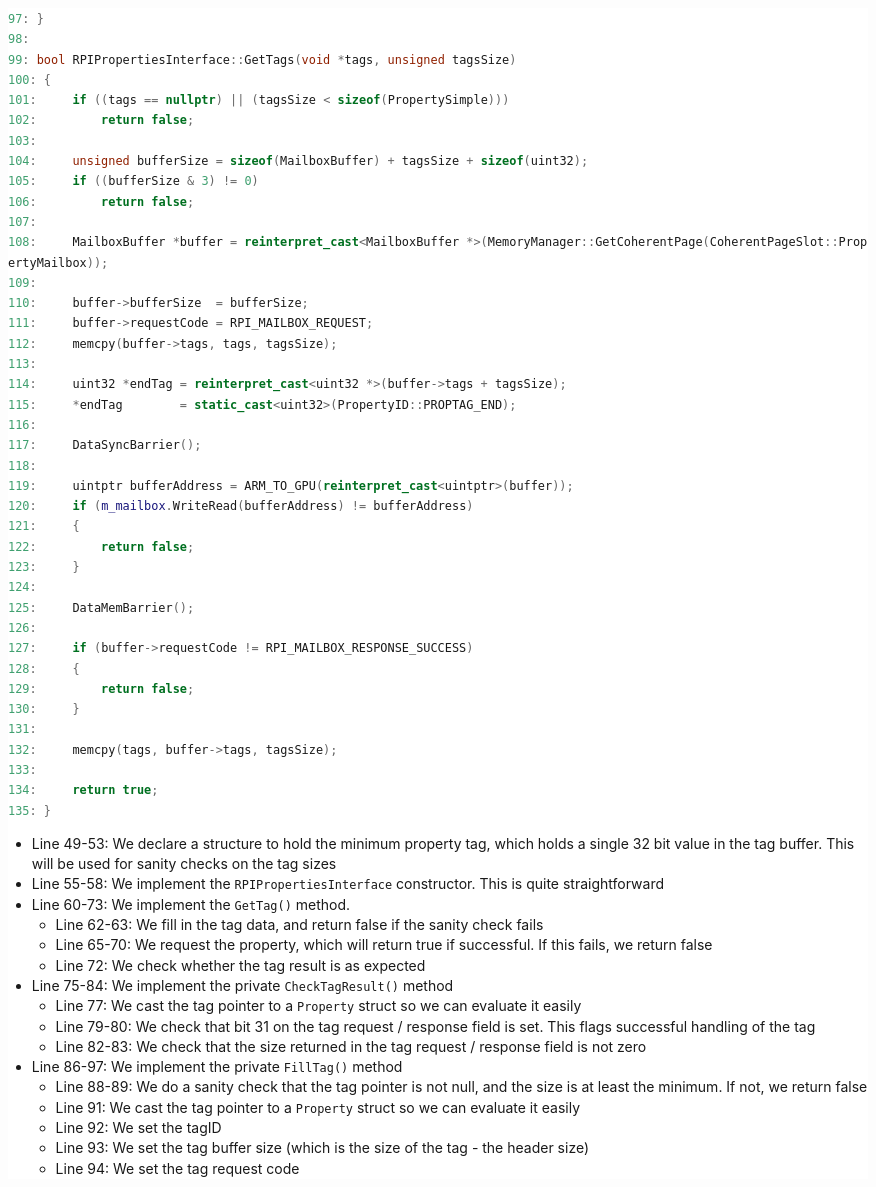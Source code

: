 ```cpp
97: }
98: 
99: bool RPIPropertiesInterface::GetTags(void *tags, unsigned tagsSize)
100: {
101:     if ((tags == nullptr) || (tagsSize < sizeof(PropertySimple)))
102:         return false;
103: 
104:     unsigned bufferSize = sizeof(MailboxBuffer) + tagsSize + sizeof(uint32);
105:     if ((bufferSize & 3) != 0)
106:         return false;
107: 
108:     MailboxBuffer *buffer = reinterpret_cast<MailboxBuffer *>(MemoryManager::GetCoherentPage(CoherentPageSlot::PropertyMailbox));
109: 
110:     buffer->bufferSize  = bufferSize;
111:     buffer->requestCode = RPI_MAILBOX_REQUEST;
112:     memcpy(buffer->tags, tags, tagsSize);
113: 
114:     uint32 *endTag = reinterpret_cast<uint32 *>(buffer->tags + tagsSize);
115:     *endTag        = static_cast<uint32>(PropertyID::PROPTAG_END);
116: 
117:     DataSyncBarrier();
118: 
119:     uintptr bufferAddress = ARM_TO_GPU(reinterpret_cast<uintptr>(buffer));
120:     if (m_mailbox.WriteRead(bufferAddress) != bufferAddress)
121:     {
122:         return false;
123:     }
124: 
125:     DataMemBarrier();
126: 
127:     if (buffer->requestCode != RPI_MAILBOX_RESPONSE_SUCCESS)
128:     {
129:         return false;
130:     }
131: 
132:     memcpy(tags, buffer->tags, tagsSize);
133: 
134:     return true;
135: }
```

- Line 49-53: We declare a structure to hold the minimum property tag, which holds a single 32 bit value in the tag buffer.
This will be used for sanity checks on the tag sizes
- Line 55-58: We implement the `RPIPropertiesInterface` constructor. This is quite straightforward
- Line 60-73: We implement the `GetTag()` method.
  - Line 62-63: We fill in the tag data, and return false if the sanity check fails
  - Line 65-70: We request the property, which will return true if successful. If this fails, we return false
  - Line 72: We check whether the tag result is as expected
- Line 75-84: We implement the private `CheckTagResult()` method
  - Line 77: We cast the tag pointer to a `Property` struct so we can evaluate it easily
  - Line 79-80: We check that bit 31 on the tag request / response field is set. This flags successful handling of the tag
  - Line 82-83: We check that the size returned in the tag request / response field is not zero
- Line 86-97: We implement the private `FillTag()` method
  - Line 88-89: We do a sanity check that the tag pointer is not null, and the size is at least the minimum. If not, we return false
  - Line 91: We cast the tag pointer to a `Property` struct so we can evaluate it easily
  - Line 92: We set the tagID
  - Line 93: We set the tag buffer size (which is the size of the tag - the header size)
  - Line 94: We set the tag request code